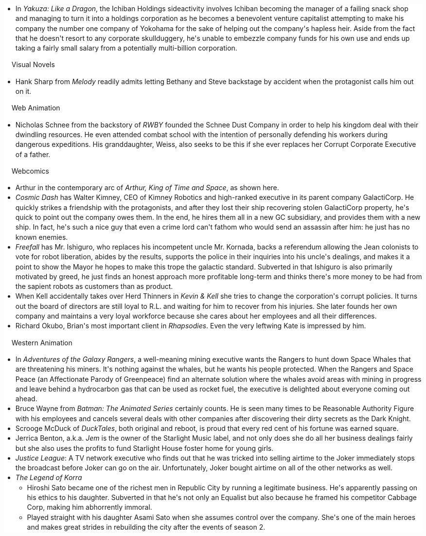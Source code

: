 -   In _Yakuza: Like a Dragon_, the Ichiban Holdings sideactivity involves Ichiban becoming the manager of a failing snack shop and managing to turn it into a holdings corporation as he becomes a benevolent venture capitalist attempting to make his company the number one company of Yokohama for the sake of helping out the company's hapless heir. Aside from the fact that he doesn't resort to any corporate skullduggery, he's unable to embezzle company funds for his own use and ends up taking a fairly small salary from a potentially multi-billion corporation.

    Visual Novels 

-   Hank Sharp from _Melody_ readily admits letting Bethany and Steve backstage by accident when the protagonist calls him out on it.

    Web Animation 

-   Nicholas Schnee from the backstory of _RWBY_ founded the Schnee Dust Company in order to help his kingdom deal with their dwindling resources. He even attended combat school with the intention of personally defending his workers during dangerous expeditions. His granddaughter, Weiss, also seeks to be this if she ever replaces her Corrupt Corporate Executive of a father.

    Webcomics 

-   Arthur in the contemporary arc of _Arthur, King of Time and Space_, as shown here.
-   _Cosmic Dash_ has Walter Kimney, CEO of Kimney Robotics and high-ranked executive in its parent company GalactiCorp. He quickly strikes a friendship with the protagonists, and after they lost their ship recovering stolen GalactiCorp property, he's quick to point out the company owes them. In the end, he hires them all in a new GC subsidiary, and provides them with a new ship. In fact, he's such a nice guy that even a crime lord can't fathom who would send an assassin after him: he just has no known enemies.
-   _Freefall_ has Mr. Ishiguro, who replaces his incompetent uncle Mr. Kornada, backs a referendum allowing the Jean colonists to vote for robot liberation, abides by the results, supports the police in their inquiries into his uncle's dealings, and makes it a point to show the Mayor he hopes to make this trope the galactic standard. Subverted in that Ishiguro is also primarily motivated by greed, he just finds an honest approach more profitable long-term and thinks there's more money to be had from the sapient robots as customers than as product.
-   When Kell accidentally takes over Herd Thinners in _Kevin & Kell_ she tries to change the corporation's corrupt policies. It turns out the board of directors are still loyal to R.L. and waiting for him to recover from his injuries. She later founds her own company and maintains a very loyal workforce because she cares about her employees and all their differences.
-   Richard Okubo, Brian's most important client in _Rhapsodies_. Even the very leftwing Kate is impressed by him.

    Western Animation 

-   In _Adventures of the Galaxy Rangers_, a well-meaning mining executive wants the Rangers to hunt down Space Whales that are threatening his miners. It's nothing against the whales, but he wants his people protected. When the Rangers and Space Peace (an Affectionate Parody of Greenpeace) find an alternate solution where the whales avoid areas with mining in progress and leave behind a hydrocarbon gas that can be used as rocket fuel, the executive is delighted about everyone coming out ahead.
-   Bruce Wayne from _Batman: The Animated Series_ certainly counts. He is seen many times to be Reasonable Authority Figure with his employees and cancels several deals with other companies after discovering their dirty secrets as the Dark Knight.
-   Scrooge McDuck of _DuckTales_, both original and reboot, is proud that every red cent of his fortune was earned square.
-   Jerrica Benton, a.k.a. _Jem_ is the owner of the Starlight Music label, and not only does she do all her business dealings fairly but she also uses the profits to fund Starlight House foster home for young girls.
-   _Justice League_: A TV network executive who finds out that he was tricked into selling airtime to the Joker immediately stops the broadcast before Joker can go on the air. Unfortunately, Joker bought airtime on all of the other networks as well.
-   _The Legend of Korra_
    -   Hiroshi Sato became one of the richest men in Republic City by running a legitimate business. He's apparently passing on his ethics to his daughter. Subverted in that he's not only an Equalist but also because he framed his competitor Cabbage Corp, making him abhorrently immoral.
    -   Played straight with his daughter Asami Sato when she assumes control over the company. She's one of the main heroes and makes great strides in rebuilding the city after the events of season 2.